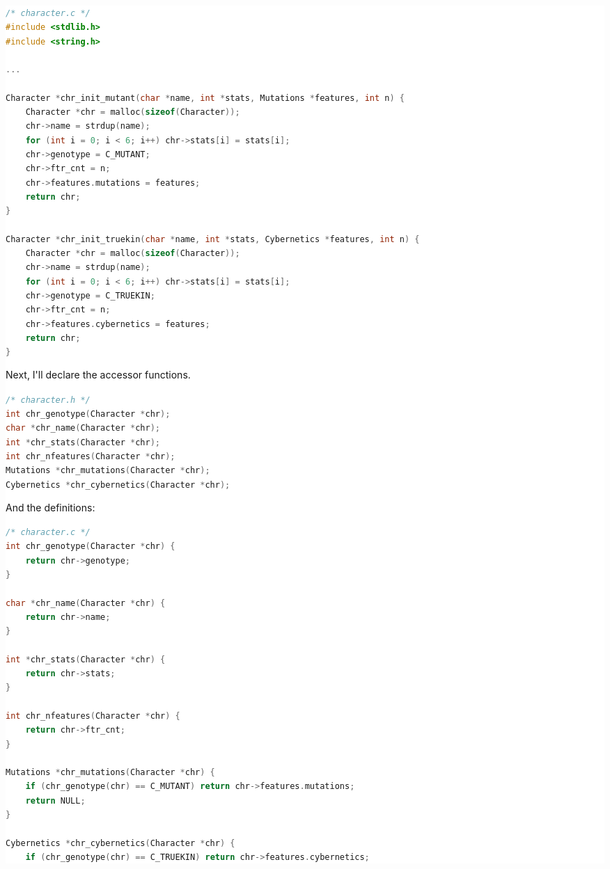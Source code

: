 ```c
/* character.c */
#include <stdlib.h>
#include <string.h>

...

Character *chr_init_mutant(char *name, int *stats, Mutations *features, int n) {
    Character *chr = malloc(sizeof(Character));
    chr->name = strdup(name);
    for (int i = 0; i < 6; i++) chr->stats[i] = stats[i];
    chr->genotype = C_MUTANT;
    chr->ftr_cnt = n;
    chr->features.mutations = features;
    return chr;
}

Character *chr_init_truekin(char *name, int *stats, Cybernetics *features, int n) {
    Character *chr = malloc(sizeof(Character));
    chr->name = strdup(name);
    for (int i = 0; i < 6; i++) chr->stats[i] = stats[i];
    chr->genotype = C_TRUEKIN;
    chr->ftr_cnt = n;
    chr->features.cybernetics = features;
    return chr;
}
```
Next, I'll declare the accessor functions.

```c
/* character.h */
int chr_genotype(Character *chr);
char *chr_name(Character *chr);
int *chr_stats(Character *chr);
int chr_nfeatures(Character *chr);
Mutations *chr_mutations(Character *chr);
Cybernetics *chr_cybernetics(Character *chr);
```
And the definitions:

```c
/* character.c */
int chr_genotype(Character *chr) {
    return chr->genotype;
}

char *chr_name(Character *chr) {
    return chr->name;
}

int *chr_stats(Character *chr) {
    return chr->stats;
}

int chr_nfeatures(Character *chr) {
    return chr->ftr_cnt;
}

Mutations *chr_mutations(Character *chr) {
    if (chr_genotype(chr) == C_MUTANT) return chr->features.mutations;
    return NULL;
}

Cybernetics *chr_cybernetics(Character *chr) {
    if (chr_genotype(chr) == C_TRUEKIN) return chr->features.cybernetics;
```